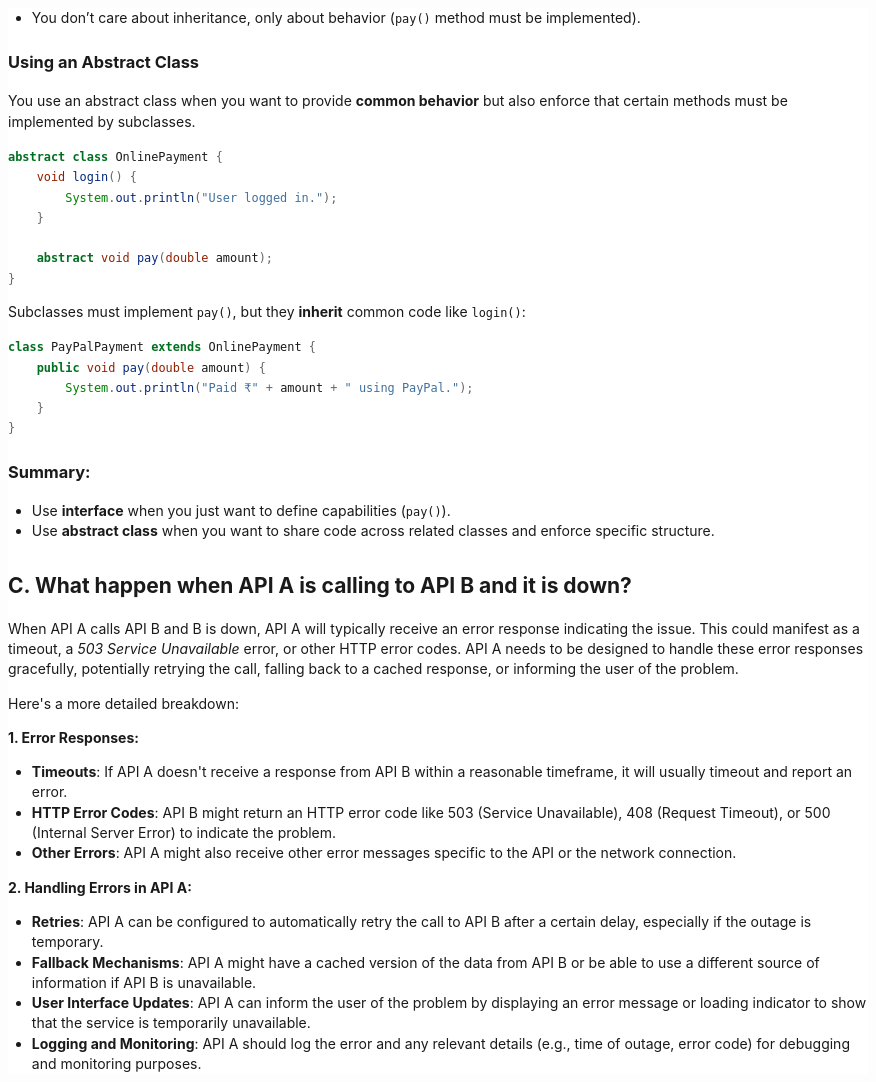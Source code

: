 - You don’t care about inheritance, only about behavior (`pay()` method must be implemented).

### **Using an Abstract Class**

You use an abstract class when you want to provide **common behavior** but also enforce that certain methods must be implemented by subclasses.
```java
abstract class OnlinePayment {
    void login() {
        System.out.println("User logged in.");
    }

    abstract void pay(double amount);
}
```
Subclasses must implement `pay()`, but they **inherit** common code like `login()`:
```java
class PayPalPayment extends OnlinePayment {
    public void pay(double amount) {
        System.out.println("Paid ₹" + amount + " using PayPal.");
    }
}
```

### Summary:
- Use **interface** when you just want to define capabilities (`pay()`).
- Use **abstract class** when you want to share code across related classes and enforce specific structure.

## C. What happen when API A is calling to API B and it is down?
When API A calls API B and B is down, API A will typically receive an error response indicating the issue. This could manifest as a timeout, a _503 Service Unavailable_ error, or other HTTP error codes. API A needs to be designed to handle these error responses gracefully, potentially retrying the call, falling back to a cached response, or informing the user of the problem.

Here's a more detailed breakdown: 

**1. Error Responses:**  
- **Timeouts**: If API A doesn't receive a response from API B within a reasonable timeframe, it will usually timeout and report an error.
- **HTTP Error Codes**: API B might return an HTTP error code like 503 (Service Unavailable), 408 (Request Timeout), or 500 (Internal Server Error) to indicate the problem.
- **Other Errors**: API A might also receive other error messages specific to the API or the network connection. 

**2. Handling Errors in API A:** 
- **Retries**: API A can be configured to automatically retry the call to API B after a certain delay, especially if the outage is temporary. 
- **Fallback Mechanisms**: API A might have a cached version of the data from API B or be able to use a different source of information if API B is unavailable.  
- **User Interface Updates**: API A can inform the user of the problem by displaying an error message or loading indicator to show that the service is temporarily unavailable.  
- **Logging and Monitoring**: API A should log the error and any relevant details (e.g., time of outage, error code) for debugging and monitoring purposes.
